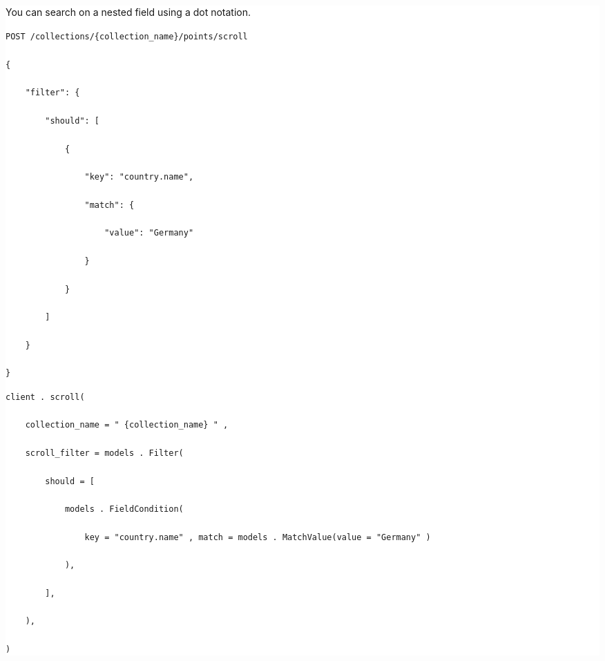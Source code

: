You can search on a nested field using a dot notation.

```
POST /collections/{collection_name}/points/scroll

{

    "filter": {

        "should": [

            {

                "key": "country.name",

                "match": {

                    "value": "Germany"

                }

            }

        ]

    }

}

```

```
client . scroll(

    collection_name = " {collection_name} " ,

    scroll_filter = models . Filter(

        should = [

            models . FieldCondition(

                key = "country.name" , match = models . MatchValue(value = "Germany" )

            ),

        ],

    ),

)

```
